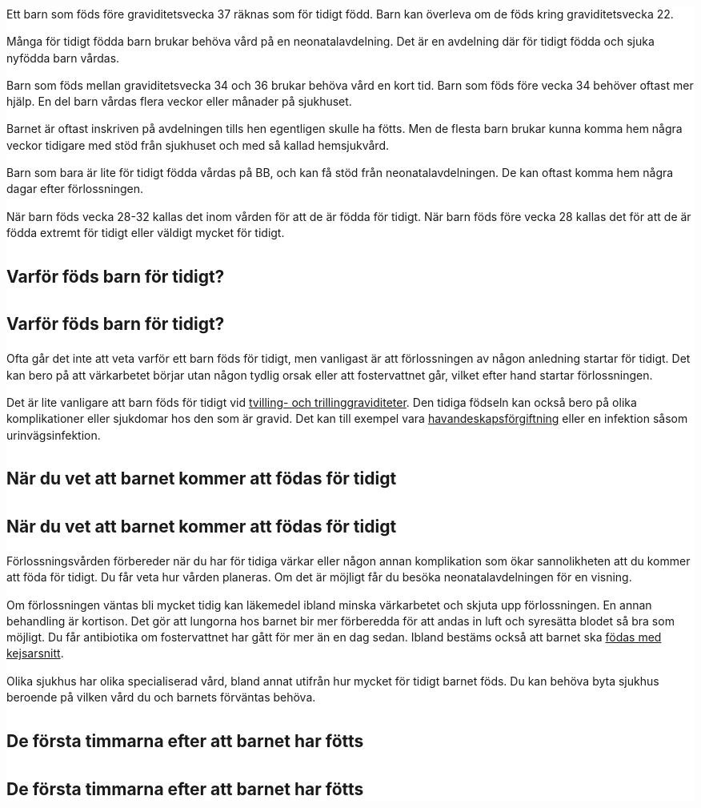 Ett barn som föds före graviditetsvecka 37 räknas som för tidigt född. Barn kan överleva om de föds kring graviditetsvecka 22.

Många för tidigt födda barn brukar behöva vård på en neonatalavdelning. Det är en avdelning där för tidigt födda och sjuka nyfödda barn vårdas.

Barn som föds mellan graviditetsvecka 34 och 36 brukar behöva vård en kort tid. Barn som föds före vecka 34 behöver oftast mer hjälp. En del barn vårdas flera veckor eller månader på sjukhuset.

Barnet är oftast inskriven på avdelningen tills hen egentligen skulle ha fötts. Men de flesta barn brukar kunna komma hem några veckor tidigare med stöd från sjukhuset och med så kallad hemsjukvård.

Barn som bara är lite för tidigt födda vårdas på BB, och kan få stöd från neonatalavdelningen. De kan oftast komma hem några dagar efter förlossningen.

När barn föds vecka 28-32 kallas det inom vården för att de är födda för tidigt. När barn föds före vecka 28 kallas det för att de är födda extremt för tidigt eller väldigt mycket för tidigt.

Varför föds barn för tidigt?
----------------------------

Varför föds barn för tidigt?
----------------------------

Ofta går det inte att veta varför ett barn föds för tidigt, men vanligast är att förlossningen av någon anledning startar för tidigt. Det kan bero på att värkarbetet börjar utan någon tydlig orsak eller att fostervattnet går, vilket efter hand startar förlossningen.

Det är lite vanligare att barn föds för tidigt vid [tvilling- och trillinggraviditeter](https://www.1177.se/barn--gravid/graviditet/om-graviditeten/att-vanta-tvillingar/). Den tidiga födseln kan också bero på olika komplikationer eller sjukdomar hos den som är gravid. Det kan till exempel vara [havandeskapsförgiftning](https://www.1177.se/barn--gravid/graviditet/graviditetsbesvar-och-sjukdomar/havandeskapsforgiftning/) eller en infektion såsom urinvägsinfektion.

När du vet att barnet kommer att födas för tidigt
-------------------------------------------------

När du vet att barnet kommer att födas för tidigt
-------------------------------------------------

Förlossningsvården förbereder när du har för tidiga värkar eller någon annan komplikation som ökar sannolikheten att du kommer att föda för tidigt. Du får veta hur vården planeras. Om det är möjligt får du besöka neonatalavdelningen för en visning.

Om förlossningen väntas bli mycket tidig kan läkemedel ibland minska värkarbetet och skjuta upp förlossningen. En annan behandling är kortison. Det gör att lungorna hos barnet bir mer förberedda för att andas in luft och syresätta blodet så bra som möjligt. Du får antibiotika om fostervattnet har gått för mer än en dag sedan. Ibland bestäms också att barnet ska [födas med kejsarsnitt](https://www.1177.se/barn--gravid/forlossning/olika-satt-att-foda-barn/kejsarsnitt/).

Olika sjukhus har olika specialiserad vård, bland annat utifrån hur mycket för tidigt barnet föds. Du kan behöva byta sjukhus beroende på vilken vård du och barnets förväntas behöva.

De första timmarna efter att barnet har fötts
---------------------------------------------

De första timmarna efter att barnet har fötts
---------------------------------------------
